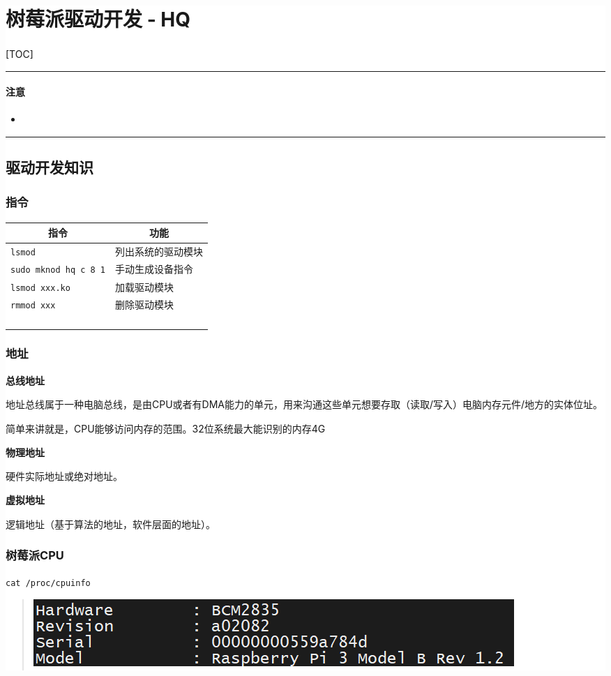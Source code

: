 # 树莓派驱动开发 - HQ

[TOC]

------

#### 注意

- 

------

## 驱动开发知识

### 指令

| 指令                  | 功能               |
| --------------------- | ------------------ |
| `lsmod`               | 列出系统的驱动模块 |
| `sudo mknod hq c 8 1` | 手动生成设备指令   |
| `lsmod xxx.ko`        | 加载驱动模块       |
| `rmmod xxx`           | 删除驱动模块       |
|                       |                    |
|                       |                    |
|                       |                    |
|                       |                    |

### 地址

**总线地址**

地址总线属于一种电脑总线，是由CPU或者有DMA能力的单元，用来沟通这些单元想要存取（读取/写入）电脑内存元件/地方的实体位址。

简单来讲就是，CPU能够访问内存的范围。32位系统最大能识别的内存4G

**物理地址**

硬件实际地址或绝对地址。

**虚拟地址**

逻辑地址（基于算法的地址，软件层面的地址）。

### 树莓派CPU

`cat /proc/cpuinfo`

> ![image-20220507144222593](assets/image-20220507144222593.png)
